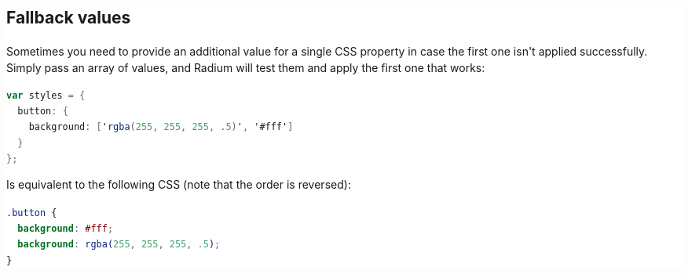 
## Fallback values

Sometimes you need to provide an additional value for a single CSS property in case the first one isn't applied successfully. Simply pass an array of values, and Radium will test them and apply the first one that works:

```as
var styles = {
  button: {
    background: ['rgba(255, 255, 255, .5)', '#fff']
  }
};
```

Is equivalent to the following CSS (note that the order is reversed):

```css
.button {
  background: #fff;
  background: rgba(255, 255, 255, .5);
}
```
